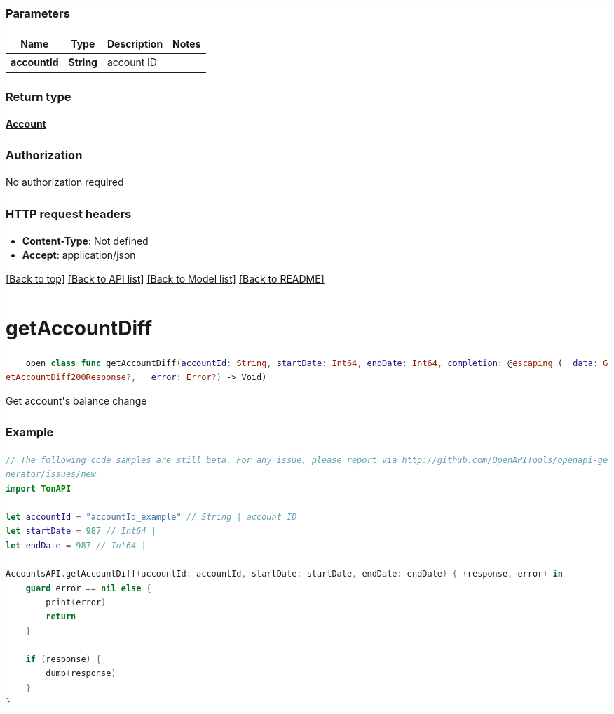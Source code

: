 ### Parameters

Name | Type | Description  | Notes
------------- | ------------- | ------------- | -------------
 **accountId** | **String** | account ID | 

### Return type

[**Account**](Account.md)

### Authorization

No authorization required

### HTTP request headers

 - **Content-Type**: Not defined
 - **Accept**: application/json

[[Back to top]](#) [[Back to API list]](../README.md#documentation-for-api-endpoints) [[Back to Model list]](../README.md#documentation-for-models) [[Back to README]](../README.md)

# **getAccountDiff**
```swift
    open class func getAccountDiff(accountId: String, startDate: Int64, endDate: Int64, completion: @escaping (_ data: GetAccountDiff200Response?, _ error: Error?) -> Void)
```



Get account's balance change

### Example
```swift
// The following code samples are still beta. For any issue, please report via http://github.com/OpenAPITools/openapi-generator/issues/new
import TonAPI

let accountId = "accountId_example" // String | account ID
let startDate = 987 // Int64 | 
let endDate = 987 // Int64 | 

AccountsAPI.getAccountDiff(accountId: accountId, startDate: startDate, endDate: endDate) { (response, error) in
    guard error == nil else {
        print(error)
        return
    }

    if (response) {
        dump(response)
    }
}
```
